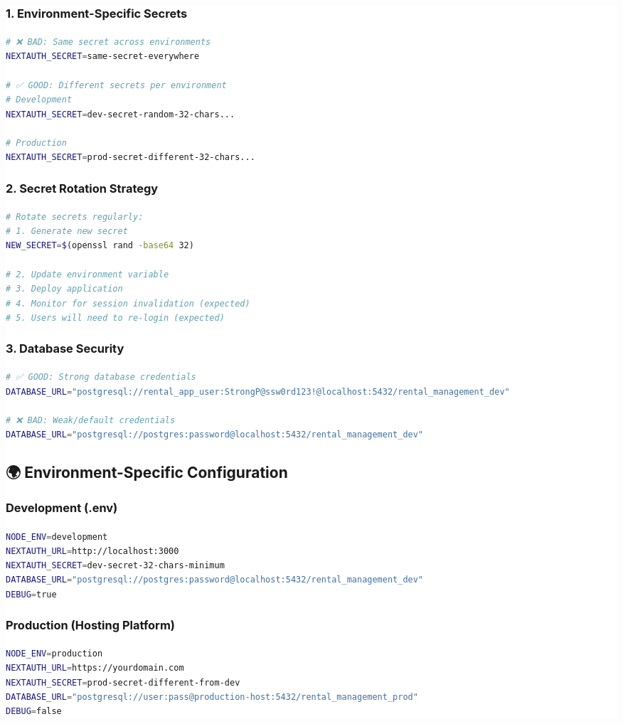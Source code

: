 ### 1. Environment-Specific Secrets

```bash
# ❌ BAD: Same secret across environments
NEXTAUTH_SECRET=same-secret-everywhere

# ✅ GOOD: Different secrets per environment
# Development
NEXTAUTH_SECRET=dev-secret-random-32-chars...

# Production  
NEXTAUTH_SECRET=prod-secret-different-32-chars...
```

### 2. Secret Rotation Strategy

```bash
# Rotate secrets regularly:
# 1. Generate new secret
NEW_SECRET=$(openssl rand -base64 32)

# 2. Update environment variable
# 3. Deploy application
# 4. Monitor for session invalidation (expected)
# 5. Users will need to re-login (expected)
```

### 3. Database Security

```bash
# ✅ GOOD: Strong database credentials
DATABASE_URL="postgresql://rental_app_user:StrongP@ssw0rd123!@localhost:5432/rental_management_dev"

# ❌ BAD: Weak/default credentials
DATABASE_URL="postgresql://postgres:password@localhost:5432/rental_management_dev"
```

## 🌍 Environment-Specific Configuration

### Development (.env)

```bash
NODE_ENV=development
NEXTAUTH_URL=http://localhost:3000
NEXTAUTH_SECRET=dev-secret-32-chars-minimum
DATABASE_URL="postgresql://postgres:password@localhost:5432/rental_management_dev"
DEBUG=true
```

### Production (Hosting Platform)

```bash
NODE_ENV=production
NEXTAUTH_URL=https://yourdomain.com
NEXTAUTH_SECRET=prod-secret-different-from-dev
DATABASE_URL="postgresql://user:pass@production-host:5432/rental_management_prod"
DEBUG=false
```
